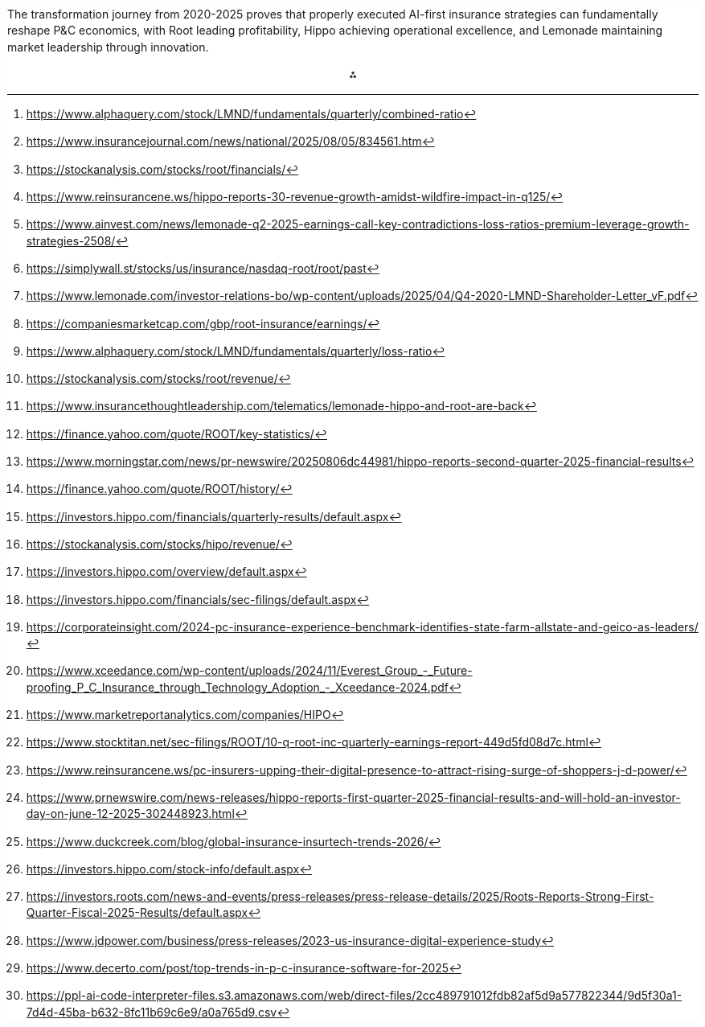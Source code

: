 The transformation journey from 2020-2025 proves that properly executed AI-first insurance strategies can fundamentally reshape P\&C economics, with Root leading profitability, Hippo achieving operational excellence, and Lemonade maintaining market leadership through innovation.
<span style="display:none">[^10][^11][^12][^13][^14][^15][^16][^17][^18][^19][^20][^21][^22][^23][^24][^25][^26][^27][^28][^29][^30][^31][^32][^33][^34][^35][^36][^37][^38][^39]</span>

<div style="text-align: center">⁂</div>

[^1]: https://www.webull.com/news/13443857191452672

[^2]: https://www.reinsurancene.ws/hippos-revenue-increased-31-to-117m-in-q225/

[^3]: https://www.insurancejournal.com/news/national/2025/05/08/823080.htm

[^4]: https://finance.yahoo.com/news/root-q2-deep-dive-revenue-072212906.html

[^5]: https://www.insurancejournal.com/news/national/2025/08/07/834923.htm

[^6]: https://www.stocktitan.net/news/HIPO/hippo-reports-second-quarter-2025-financial-qd5rbrwkek00.html

[^7]: https://www.prnewswire.com/news-releases/hippo-reports-second-quarter-2025-financial-results-302522512.html

[^8]: https://www.lemonade.com/investor

[^9]: https://seekingalpha.com/article/4819624-lemonade-the-hidden-gem-of-insurtech

[^10]: https://www.alphaquery.com/stock/LMND/fundamentals/quarterly/combined-ratio

[^11]: https://www.insurancejournal.com/news/national/2025/08/05/834561.htm

[^12]: https://stockanalysis.com/stocks/root/financials/

[^13]: https://www.reinsurancene.ws/hippo-reports-30-revenue-growth-amidst-wildfire-impact-in-q125/

[^14]: https://www.ainvest.com/news/lemonade-q2-2025-earnings-call-key-contradictions-loss-ratios-premium-leverage-growth-strategies-2508/

[^15]: https://simplywall.st/stocks/us/insurance/nasdaq-root/root/past

[^16]: https://www.lemonade.com/investor-relations-bo/wp-content/uploads/2025/04/Q4-2020-LMND-Shareholder-Letter_vF.pdf

[^17]: https://companiesmarketcap.com/gbp/root-insurance/earnings/

[^18]: https://www.alphaquery.com/stock/LMND/fundamentals/quarterly/loss-ratio

[^19]: https://stockanalysis.com/stocks/root/revenue/

[^20]: https://www.insurancethoughtleadership.com/telematics/lemonade-hippo-and-root-are-back

[^21]: https://finance.yahoo.com/quote/ROOT/key-statistics/

[^22]: https://www.morningstar.com/news/pr-newswire/20250806dc44981/hippo-reports-second-quarter-2025-financial-results

[^23]: https://finance.yahoo.com/quote/ROOT/history/

[^24]: https://investors.hippo.com/financials/quarterly-results/default.aspx

[^25]: https://stockanalysis.com/stocks/hipo/revenue/

[^26]: https://investors.hippo.com/overview/default.aspx

[^27]: https://investors.hippo.com/financials/sec-filings/default.aspx

[^28]: https://corporateinsight.com/2024-pc-insurance-experience-benchmark-identifies-state-farm-allstate-and-geico-as-leaders/

[^29]: https://www.xceedance.com/wp-content/uploads/2024/11/Everest_Group_-_Future-proofing_P_C_Insurance_through_Technology_Adoption_-_Xceedance-2024.pdf

[^30]: https://www.marketreportanalytics.com/companies/HIPO

[^31]: https://www.stocktitan.net/sec-filings/ROOT/10-q-root-inc-quarterly-earnings-report-449d5fd08d7c.html

[^32]: https://www.reinsurancene.ws/pc-insurers-upping-their-digital-presence-to-attract-rising-surge-of-shoppers-j-d-power/

[^33]: https://www.prnewswire.com/news-releases/hippo-reports-first-quarter-2025-financial-results-and-will-hold-an-investor-day-on-june-12-2025-302448923.html

[^34]: https://www.duckcreek.com/blog/global-insurance-insurtech-trends-2026/

[^35]: https://investors.hippo.com/stock-info/default.aspx

[^36]: https://investors.roots.com/news-and-events/press-releases/press-release-details/2025/Roots-Reports-Strong-First-Quarter-Fiscal-2025-Results/default.aspx

[^37]: https://www.jdpower.com/business/press-releases/2023-us-insurance-digital-experience-study

[^38]: https://www.decerto.com/post/top-trends-in-p-c-insurance-software-for-2025

[^39]: https://ppl-ai-code-interpreter-files.s3.amazonaws.com/web/direct-files/2cc489791012fdb82af5d9a577822344/9d5f30a1-7d4d-45ba-b632-8fc11b69c6e9/a0a765d9.csv

